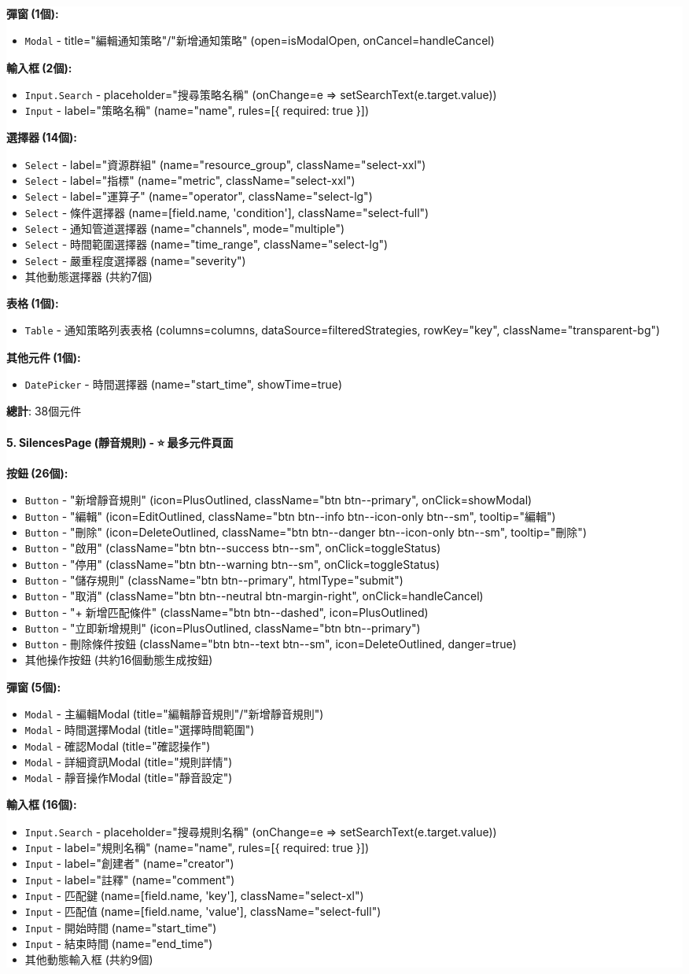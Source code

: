 **彈窗 (1個):**
- `Modal` - title="編輯通知策略"/"新增通知策略" (open=isModalOpen, onCancel=handleCancel)

**輸入框 (2個):**
- `Input.Search` - placeholder="搜尋策略名稱" (onChange=e => setSearchText(e.target.value))
- `Input` - label="策略名稱" (name="name", rules=[{ required: true }])

**選擇器 (14個):**
- `Select` - label="資源群組" (name="resource_group", className="select-xxl")
- `Select` - label="指標" (name="metric", className="select-xxl")
- `Select` - label="運算子" (name="operator", className="select-lg")
- `Select` - 條件選擇器 (name=[field.name, 'condition'], className="select-full")
- `Select` - 通知管道選擇器 (name="channels", mode="multiple")
- `Select` - 時間範圍選擇器 (name="time_range", className="select-lg")
- `Select` - 嚴重程度選擇器 (name="severity")
- 其他動態選擇器 (共約7個)

**表格 (1個):**
- `Table` - 通知策略列表表格 (columns=columns, dataSource=filteredStrategies, rowKey="key", className="transparent-bg")

**其他元件 (1個):**
- `DatePicker` - 時間選擇器 (name="start_time", showTime=true)

**總計**: 38個元件

#### **5. SilencesPage (靜音規則) - ⭐ 最多元件頁面**

**按鈕 (26個):**
- `Button` - "新增靜音規則" (icon=PlusOutlined, className="btn btn--primary", onClick=showModal)
- `Button` - "編輯" (icon=EditOutlined, className="btn btn--info btn--icon-only btn--sm", tooltip="編輯")
- `Button` - "刪除" (icon=DeleteOutlined, className="btn btn--danger btn--icon-only btn--sm", tooltip="刪除")
- `Button` - "啟用" (className="btn btn--success btn--sm", onClick=toggleStatus)
- `Button` - "停用" (className="btn btn--warning btn--sm", onClick=toggleStatus)
- `Button` - "儲存規則" (className="btn btn--primary", htmlType="submit")
- `Button` - "取消" (className="btn btn--neutral btn-margin-right", onClick=handleCancel)
- `Button` - "+ 新增匹配條件" (className="btn btn--dashed", icon=PlusOutlined)
- `Button` - "立即新增規則" (icon=PlusOutlined, className="btn btn--primary")
- `Button` - 刪除條件按鈕 (className="btn btn--text btn--sm", icon=DeleteOutlined, danger=true)
- 其他操作按鈕 (共約16個動態生成按鈕)

**彈窗 (5個):**
- `Modal` - 主編輯Modal (title="編輯靜音規則"/"新增靜音規則")
- `Modal` - 時間選擇Modal (title="選擇時間範圍")
- `Modal` - 確認Modal (title="確認操作")
- `Modal` - 詳細資訊Modal (title="規則詳情")
- `Modal` - 靜音操作Modal (title="靜音設定")

**輸入框 (16個):**
- `Input.Search` - placeholder="搜尋規則名稱" (onChange=e => setSearchText(e.target.value))
- `Input` - label="規則名稱" (name="name", rules=[{ required: true }])
- `Input` - label="創建者" (name="creator")
- `Input` - label="註釋" (name="comment")
- `Input` - 匹配鍵 (name=[field.name, 'key'], className="select-xl")
- `Input` - 匹配值 (name=[field.name, 'value'], className="select-full")
- `Input` - 開始時間 (name="start_time")
- `Input` - 結束時間 (name="end_time")
- 其他動態輸入框 (共約9個)
